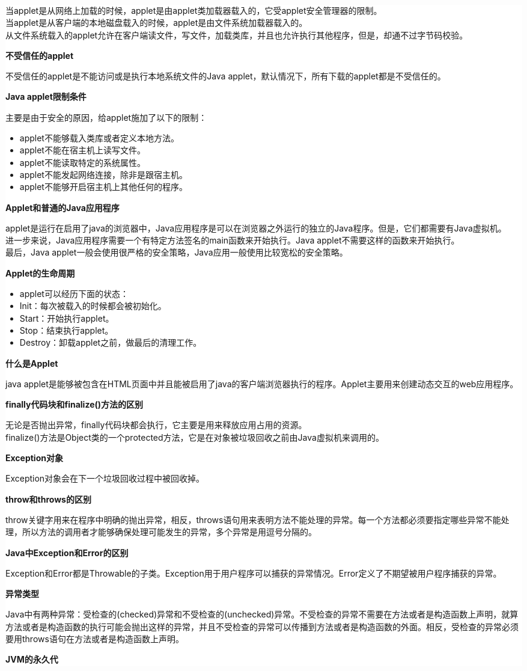 当applet是从网络上加载的时候，applet是由applet类加载器载入的，它受applet安全管理器的限制。<br/>
当applet是从客户端的本地磁盘载入的时候，applet是由文件系统加载器载入的。<br/>
从文件系统载入的applet允许在客户端读文件，写文件，加载类库，并且也允许执行其他程序，但是，却通不过字节码校验。<br/>

**不受信任的applet**

不受信任的applet是不能访问或是执行本地系统文件的Java applet，默认情况下，所有下载的applet都是不受信任的。

**Java applet限制条件**

主要是由于安全的原因，给applet施加了以下的限制：

- applet不能够载入类库或者定义本地方法。
- applet不能在宿主机上读写文件。
- applet不能读取特定的系统属性。
- applet不能发起网络连接，除非是跟宿主机。
- applet不能够开启宿主机上其他任何的程序。

**Applet和普通的Java应用程序**

applet是运行在启用了java的浏览器中，Java应用程序是可以在浏览器之外运行的独立的Java程序。但是，它们都需要有Java虚拟机。<br/>
进一步来说，Java应用程序需要一个有特定方法签名的main函数来开始执行。Java applet不需要这样的函数来开始执行。<br/>
最后，Java applet一般会使用很严格的安全策略，Java应用一般使用比较宽松的安全策略。<br/>

**Applet的生命周期**

- applet可以经历下面的状态：
- Init：每次被载入的时候都会被初始化。
- Start：开始执行applet。
- Stop：结束执行applet。
- Destroy：卸载applet之前，做最后的清理工作。

**什么是Applet**

java applet是能够被包含在HTML页面中并且能被启用了java的客户端浏览器执行的程序。Applet主要用来创建动态交互的web应用程序。

**finally代码块和finalize()方法的区别**

无论是否抛出异常，finally代码块都会执行，它主要是用来释放应用占用的资源。<br/>
finalize()方法是Object类的一个protected方法，它是在对象被垃圾回收之前由Java虚拟机来调用的。<br/>

**Exception对象**

Exception对象会在下一个垃圾回收过程中被回收掉。

**throw和throws的区别**

throw关键字用来在程序中明确的抛出异常，相反，throws语句用来表明方法不能处理的异常。每一个方法都必须要指定哪些异常不能处理，所以方法的调用者才能够确保处理可能发生的异常，多个异常是用逗号分隔的。

**Java中Exception和Error的区别**

Exception和Error都是Throwable的子类。Exception用于用户程序可以捕获的异常情况。Error定义了不期望被用户程序捕获的异常。

**异常类型**

Java中有两种异常：受检查的(checked)异常和不受检查的(unchecked)异常。不受检查的异常不需要在方法或者是构造函数上声明，就算方法或者是构造函数的执行可能会抛出这样的异常，并且不受检查的异常可以传播到方法或者是构造函数的外面。相反，受检查的异常必须要用throws语句在方法或者是构造函数上声明。


**JVM的永久代**
